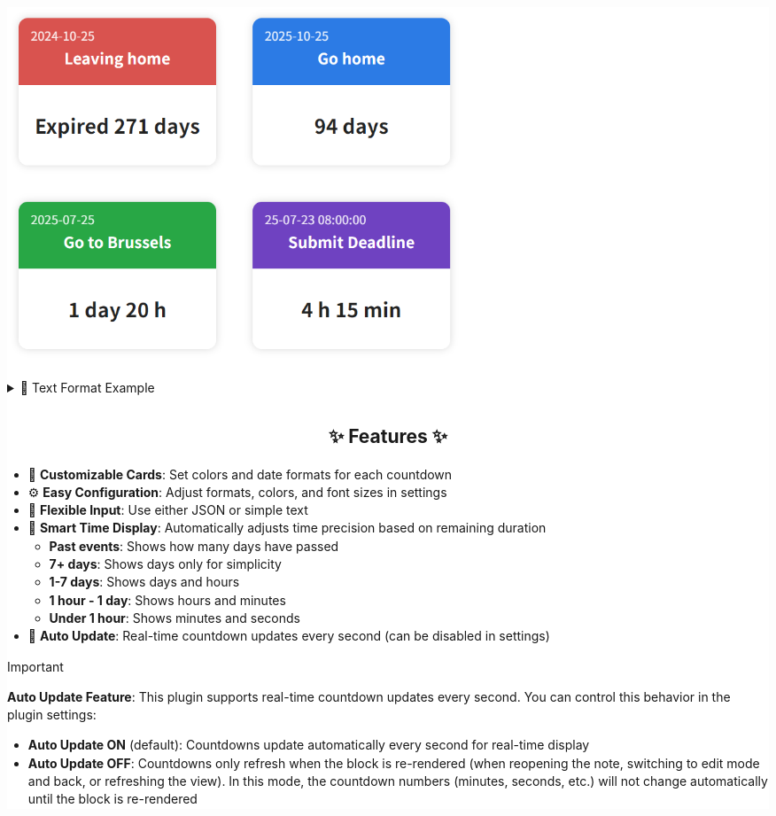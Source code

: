  <img src="assets/screenshot-4.png" alt="Plugin Preview" width="60%">
</p>

<details><summary>📝 Text Format Example</summary></details>

<h2 align='center'>✨ Features ✨</h2>

- 🎨 **Customizable Cards**: Set colors and date formats for each countdown
- ⚙️ **Easy Configuration**: Adjust formats, colors, and font sizes in settings
- 📝 **Flexible Input**: Use either JSON or simple text
- 🧠 **Smart Time Display**: Automatically adjusts time precision based on remaining duration
  - **Past events**: Shows how many days have passed
  - **7+ days**: Shows days only for simplicity
  - **1-7 days**: Shows days and hours
  - **1 hour - 1 day**: Shows hours and minutes
  - **Under 1 hour**: Shows minutes and seconds
- 🔄 **Auto Update**: Real-time countdown updates every second (can be disabled in settings)

> [!IMPORTANT]
> **Auto Update Feature**: This plugin supports real-time countdown updates every second. You can control this behavior in the plugin settings:
>
> - **Auto Update ON** (default): Countdowns update automatically every second for real-time display
> - **Auto Update OFF**: Countdowns only refresh when the block is re-rendered (when reopening the note, switching to edit mode and back, or refreshing the view). In this mode, the countdown numbers (minutes, seconds, etc.) will not change automatically until the block is re-rendered
